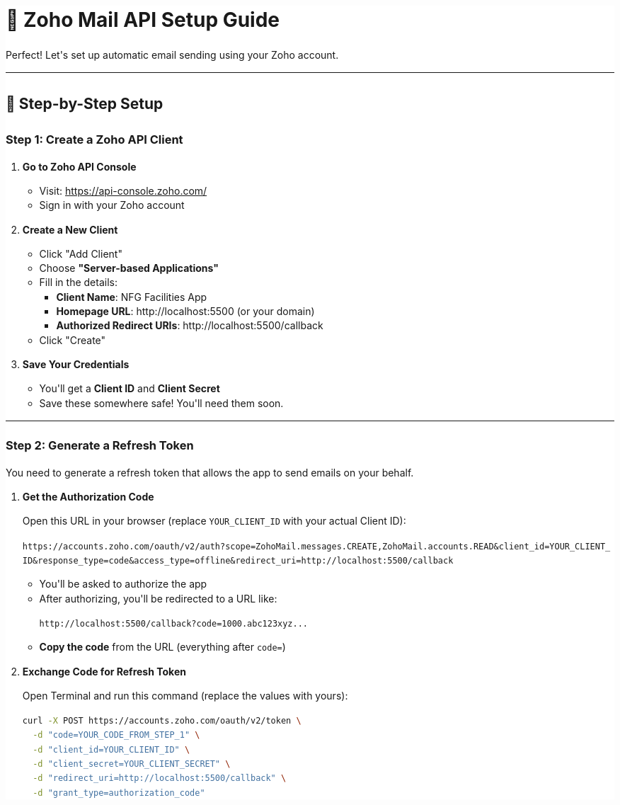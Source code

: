 # 📧 Zoho Mail API Setup Guide

Perfect! Let's set up automatic email sending using your Zoho account.

---

## 🔧 Step-by-Step Setup

### Step 1: Create a Zoho API Client

1. **Go to Zoho API Console**
   - Visit: https://api-console.zoho.com/
   - Sign in with your Zoho account

2. **Create a New Client**
   - Click "Add Client"
   - Choose **"Server-based Applications"**
   - Fill in the details:
     - **Client Name**: NFG Facilities App
     - **Homepage URL**: http://localhost:5500 (or your domain)
     - **Authorized Redirect URIs**: http://localhost:5500/callback
   - Click "Create"

3. **Save Your Credentials**
   - You'll get a **Client ID** and **Client Secret**
   - Save these somewhere safe! You'll need them soon.

---

### Step 2: Generate a Refresh Token

You need to generate a refresh token that allows the app to send emails on your behalf.

1. **Get the Authorization Code**
   
   Open this URL in your browser (replace `YOUR_CLIENT_ID` with your actual Client ID):
   
   ```
   https://accounts.zoho.com/oauth/v2/auth?scope=ZohoMail.messages.CREATE,ZohoMail.accounts.READ&client_id=YOUR_CLIENT_ID&response_type=code&access_type=offline&redirect_uri=http://localhost:5500/callback
   ```
   
   - You'll be asked to authorize the app
   - After authorizing, you'll be redirected to a URL like:
     ```
     http://localhost:5500/callback?code=1000.abc123xyz...
     ```
   - **Copy the code** from the URL (everything after `code=`)

2. **Exchange Code for Refresh Token**
   
   Open Terminal and run this command (replace the values with yours):
   
   ```bash
   curl -X POST https://accounts.zoho.com/oauth/v2/token \
     -d "code=YOUR_CODE_FROM_STEP_1" \
     -d "client_id=YOUR_CLIENT_ID" \
     -d "client_secret=YOUR_CLIENT_SECRET" \
     -d "redirect_uri=http://localhost:5500/callback" \
     -d "grant_type=authorization_code"
   ```
   